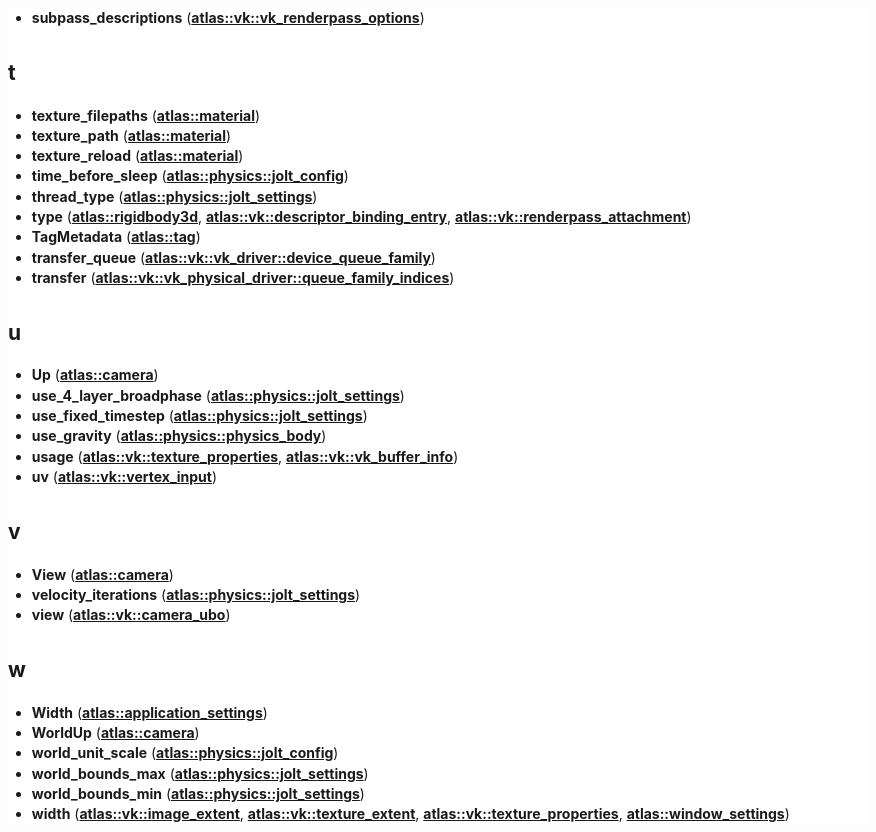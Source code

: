 * **subpass\_descriptions** ([**atlas::vk::vk\_renderpass\_options**](structatlas_1_1vk_1_1vk__renderpass__options.md))


## t

* **texture\_filepaths** ([**atlas::material**](structatlas_1_1material.md))
* **texture\_path** ([**atlas::material**](structatlas_1_1material.md))
* **texture\_reload** ([**atlas::material**](structatlas_1_1material.md))
* **time\_before\_sleep** ([**atlas::physics::jolt\_config**](structatlas_1_1physics_1_1jolt__config.md))
* **thread\_type** ([**atlas::physics::jolt\_settings**](structatlas_1_1physics_1_1jolt__settings.md))
* **type** ([**atlas::rigidbody3d**](structatlas_1_1rigidbody3d.md), [**atlas::vk::descriptor\_binding\_entry**](structatlas_1_1vk_1_1descriptor__binding__entry.md), [**atlas::vk::renderpass\_attachment**](structatlas_1_1vk_1_1renderpass__attachment.md))
* **TagMetadata** ([**atlas::tag**](structatlas_1_1tag.md))
* **transfer\_queue** ([**atlas::vk::vk\_driver::device\_queue\_family**](structatlas_1_1vk_1_1vk__driver_1_1device__queue__family.md))
* **transfer** ([**atlas::vk::vk\_physical\_driver::queue\_family\_indices**](structatlas_1_1vk_1_1vk__physical__driver_1_1queue__family__indices.md))


## u

* **Up** ([**atlas::camera**](classatlas_1_1camera.md))
* **use\_4\_layer\_broadphase** ([**atlas::physics::jolt\_settings**](structatlas_1_1physics_1_1jolt__settings.md))
* **use\_fixed\_timestep** ([**atlas::physics::jolt\_settings**](structatlas_1_1physics_1_1jolt__settings.md))
* **use\_gravity** ([**atlas::physics::physics\_body**](structatlas_1_1physics_1_1physics__body.md))
* **usage** ([**atlas::vk::texture\_properties**](structatlas_1_1vk_1_1texture__properties.md), [**atlas::vk::vk\_buffer\_info**](structatlas_1_1vk_1_1vk__buffer__info.md))
* **uv** ([**atlas::vk::vertex\_input**](structatlas_1_1vk_1_1vertex__input.md))


## v

* **View** ([**atlas::camera**](classatlas_1_1camera.md))
* **velocity\_iterations** ([**atlas::physics::jolt\_settings**](structatlas_1_1physics_1_1jolt__settings.md))
* **view** ([**atlas::vk::camera\_ubo**](structatlas_1_1vk_1_1camera__ubo.md))


## w

* **Width** ([**atlas::application\_settings**](structatlas_1_1application__settings.md))
* **WorldUp** ([**atlas::camera**](classatlas_1_1camera.md))
* **world\_unit\_scale** ([**atlas::physics::jolt\_config**](structatlas_1_1physics_1_1jolt__config.md))
* **world\_bounds\_max** ([**atlas::physics::jolt\_settings**](structatlas_1_1physics_1_1jolt__settings.md))
* **world\_bounds\_min** ([**atlas::physics::jolt\_settings**](structatlas_1_1physics_1_1jolt__settings.md))
* **width** ([**atlas::vk::image\_extent**](structatlas_1_1vk_1_1image__extent.md), [**atlas::vk::texture\_extent**](structatlas_1_1vk_1_1texture__extent.md), [**atlas::vk::texture\_properties**](structatlas_1_1vk_1_1texture__properties.md), [**atlas::window\_settings**](structatlas_1_1window__settings.md))
